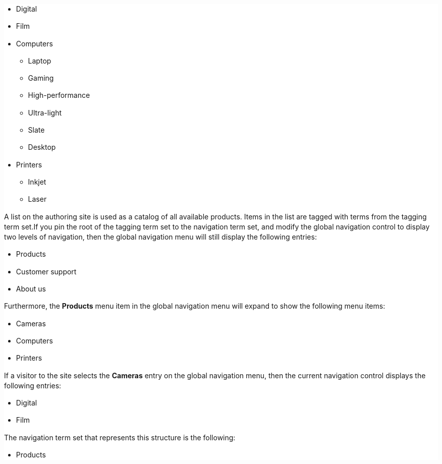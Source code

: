   - Digital
    
  
  - Film
    
  
- Computers
    
  - Laptop
    
  - Gaming
    
  
  - High-performance
    
  
  - Ultra-light
    
  
  - Slate
    
  
  - Desktop
    
  
- Printers
    
  - Inkjet
    
  
  - Laser
    
  
A list on the authoring site is used as a catalog of all available products. Items in the list are tagged with terms from the tagging term set.If you pin the root of the tagging term set to the navigation term set, and modify the global navigation control to display two levels of navigation, then the global navigation menu will still display the following entries:
- Products
    
  
- Customer support
    
  
- About us
    
  
Furthermore, the **Products** menu item in the global navigation menu will expand to show the following menu items:
- Cameras
    
  
- Computers
    
  
- Printers
    
  
If a visitor to the site selects the **Cameras** entry on the global navigation menu, then the current navigation control displays the following entries:
- Digital
    
  
- Film
    
  
The navigation term set that represents this structure is the following:
- Products
    